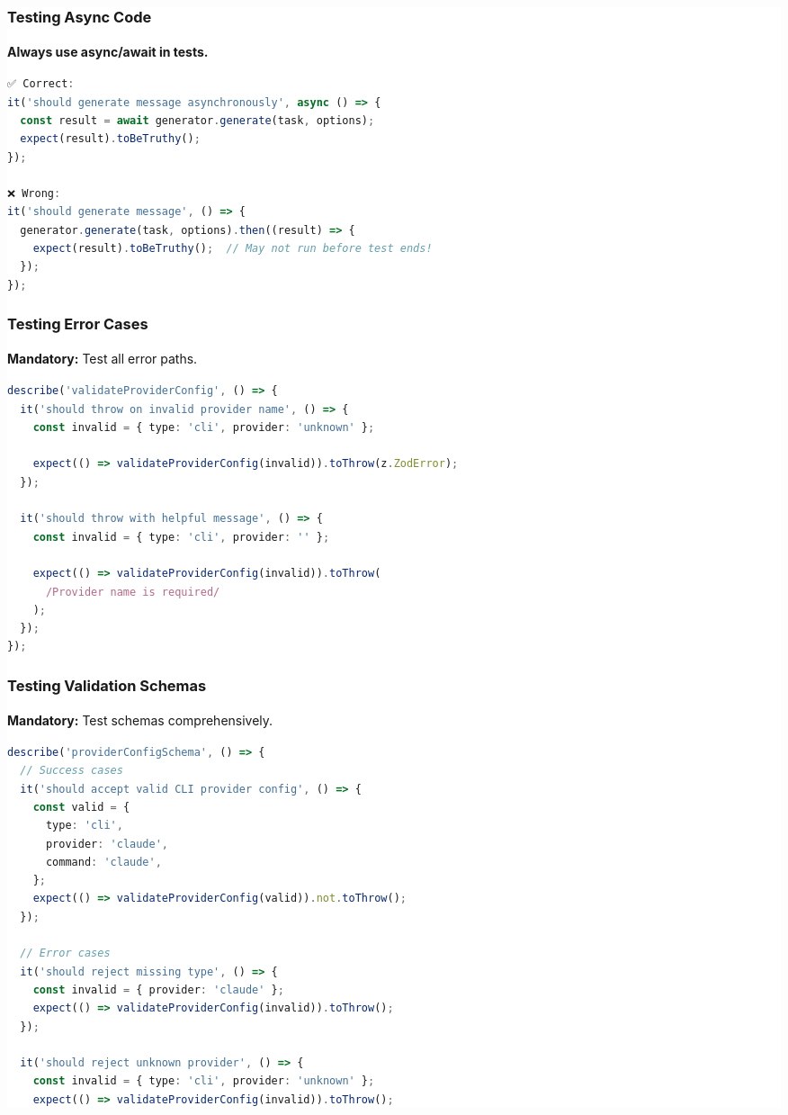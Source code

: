 ### Testing Async Code

**Always use async/await in tests.**

```typescript
✅ Correct:
it('should generate message asynchronously', async () => {
  const result = await generator.generate(task, options);
  expect(result).toBeTruthy();
});

❌ Wrong:
it('should generate message', () => {
  generator.generate(task, options).then((result) => {
    expect(result).toBeTruthy();  // May not run before test ends!
  });
});
```

### Testing Error Cases

**Mandatory:** Test all error paths.

```typescript
describe('validateProviderConfig', () => {
  it('should throw on invalid provider name', () => {
    const invalid = { type: 'cli', provider: 'unknown' };

    expect(() => validateProviderConfig(invalid)).toThrow(z.ZodError);
  });

  it('should throw with helpful message', () => {
    const invalid = { type: 'cli', provider: '' };

    expect(() => validateProviderConfig(invalid)).toThrow(
      /Provider name is required/
    );
  });
});
```

### Testing Validation Schemas

**Mandatory:** Test schemas comprehensively.

```typescript
describe('providerConfigSchema', () => {
  // Success cases
  it('should accept valid CLI provider config', () => {
    const valid = {
      type: 'cli',
      provider: 'claude',
      command: 'claude',
    };
    expect(() => validateProviderConfig(valid)).not.toThrow();
  });

  // Error cases
  it('should reject missing type', () => {
    const invalid = { provider: 'claude' };
    expect(() => validateProviderConfig(invalid)).toThrow();
  });

  it('should reject unknown provider', () => {
    const invalid = { type: 'cli', provider: 'unknown' };
    expect(() => validateProviderConfig(invalid)).toThrow();
```